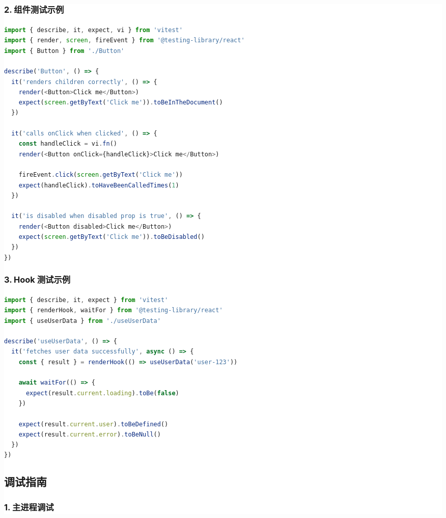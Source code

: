 ### 2. 组件测试示例

```typescript
import { describe, it, expect, vi } from 'vitest'
import { render, screen, fireEvent } from '@testing-library/react'
import { Button } from './Button'

describe('Button', () => {
  it('renders children correctly', () => {
    render(<Button>Click me</Button>)
    expect(screen.getByText('Click me')).toBeInTheDocument()
  })

  it('calls onClick when clicked', () => {
    const handleClick = vi.fn()
    render(<Button onClick={handleClick}>Click me</Button>)
    
    fireEvent.click(screen.getByText('Click me'))
    expect(handleClick).toHaveBeenCalledTimes(1)
  })

  it('is disabled when disabled prop is true', () => {
    render(<Button disabled>Click me</Button>)
    expect(screen.getByText('Click me')).toBeDisabled()
  })
})
```

### 3. Hook 测试示例

```typescript
import { describe, it, expect } from 'vitest'
import { renderHook, waitFor } from '@testing-library/react'
import { useUserData } from './useUserData'

describe('useUserData', () => {
  it('fetches user data successfully', async () => {
    const { result } = renderHook(() => useUserData('user-123'))

    await waitFor(() => {
      expect(result.current.loading).toBe(false)
    })

    expect(result.current.user).toBeDefined()
    expect(result.current.error).toBeNull()
  })
})
```

## 调试指南

### 1. 主进程调试
